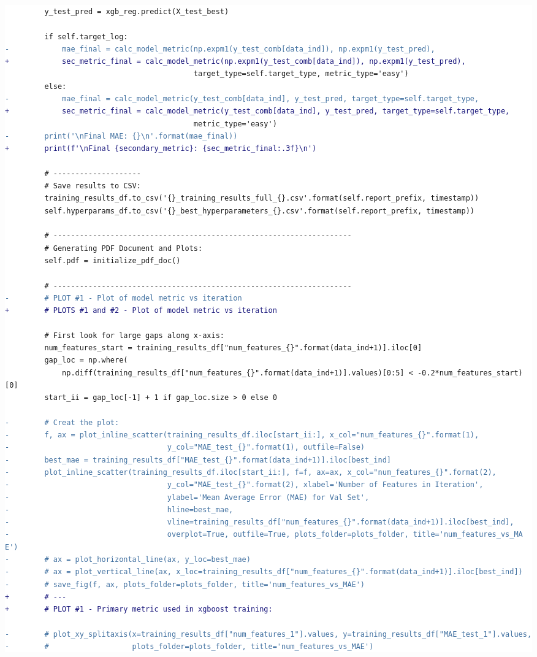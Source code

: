 ```diff
         y_test_pred = xgb_reg.predict(X_test_best)
         
         if self.target_log:
-            mae_final = calc_model_metric(np.expm1(y_test_comb[data_ind]), np.expm1(y_test_pred),
+            sec_metric_final = calc_model_metric(np.expm1(y_test_comb[data_ind]), np.expm1(y_test_pred),
                                           target_type=self.target_type, metric_type='easy')
         else:
-            mae_final = calc_model_metric(y_test_comb[data_ind], y_test_pred, target_type=self.target_type,
+            sec_metric_final = calc_model_metric(y_test_comb[data_ind], y_test_pred, target_type=self.target_type,
                                           metric_type='easy')
-        print('\nFinal MAE: {}\n'.format(mae_final))
+        print(f'\nFinal {secondary_metric}: {sec_metric_final:.3f}\n')
 
         # --------------------
         # Save results to CSV:
         training_results_df.to_csv('{}_training_results_full_{}.csv'.format(self.report_prefix, timestamp))
         self.hyperparams_df.to_csv('{}_best_hyperparameters_{}.csv'.format(self.report_prefix, timestamp))
 
         # --------------------------------------------------------------------
         # Generating PDF Document and Plots:
         self.pdf = initialize_pdf_doc()
 
         # --------------------------------------------------------------------
-        # PLOT #1 - Plot of model metric vs iteration
+        # PLOTS #1 and #2 - Plot of model metric vs iteration
 
         # First look for large gaps along x-axis:
         num_features_start = training_results_df["num_features_{}".format(data_ind+1)].iloc[0]
         gap_loc = np.where(
             np.diff(training_results_df["num_features_{}".format(data_ind+1)].values)[0:5] < -0.2*num_features_start)[0]
         start_ii = gap_loc[-1] + 1 if gap_loc.size > 0 else 0
 
-        # Creat the plot:
-        f, ax = plot_inline_scatter(training_results_df.iloc[start_ii:], x_col="num_features_{}".format(1),
-                                    y_col="MAE_test_{}".format(1), outfile=False)
-        best_mae = training_results_df["MAE_test_{}".format(data_ind+1)].iloc[best_ind]
-        plot_inline_scatter(training_results_df.iloc[start_ii:], f=f, ax=ax, x_col="num_features_{}".format(2),
-                                    y_col="MAE_test_{}".format(2), xlabel='Number of Features in Iteration',
-                                    ylabel='Mean Average Error (MAE) for Val Set',
-                                    hline=best_mae,
-                                    vline=training_results_df["num_features_{}".format(data_ind+1)].iloc[best_ind],
-                                    overplot=True, outfile=True, plots_folder=plots_folder, title='num_features_vs_MAE')
-        # ax = plot_horizontal_line(ax, y_loc=best_mae)
-        # ax = plot_vertical_line(ax, x_loc=training_results_df["num_features_{}".format(data_ind+1)].iloc[best_ind])
-        # save_fig(f, ax, plots_folder=plots_folder, title='num_features_vs_MAE')
+        # ---
+        # PLOT #1 - Primary metric used in xgboost training:
 
-        # plot_xy_splitaxis(x=training_results_df["num_features_1"].values, y=training_results_df["MAE_test_1"].values,
-        #                   plots_folder=plots_folder, title='num_features_vs_MAE')
```